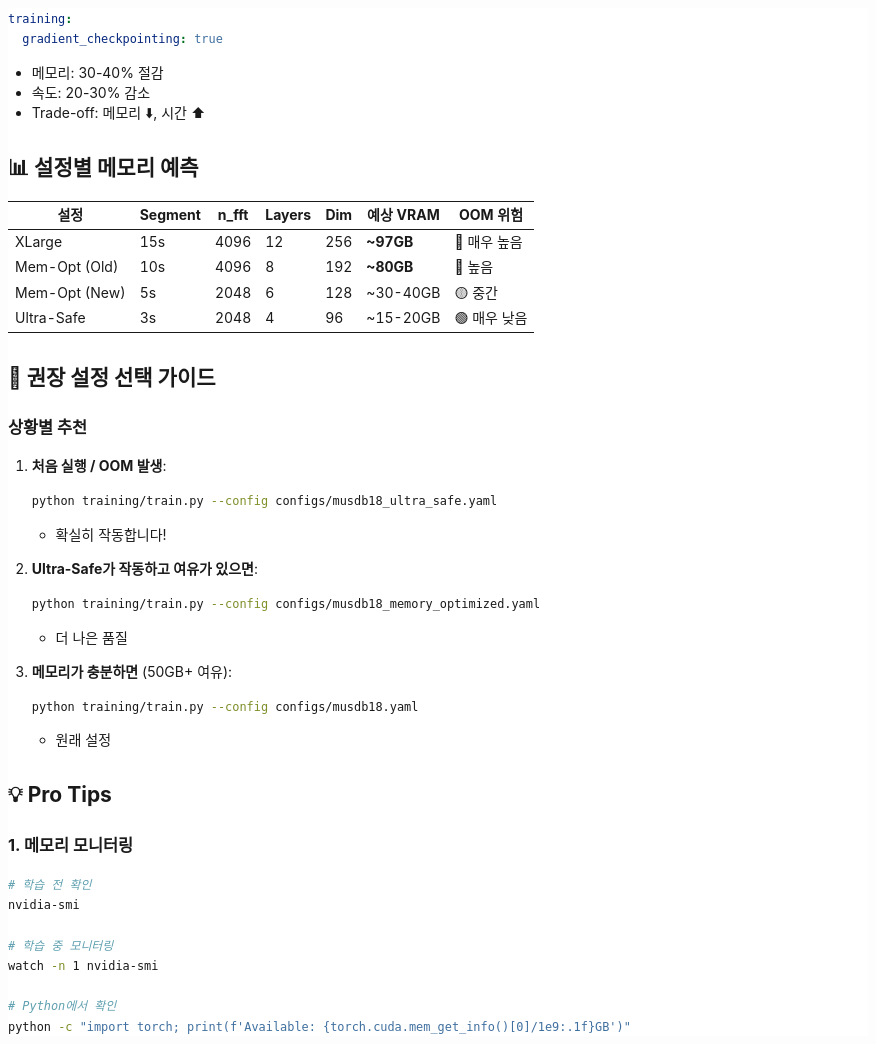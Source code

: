 ```yaml
training:
  gradient_checkpointing: true
```

- 메모리: 30-40% 절감
- 속도: 20-30% 감소
- Trade-off: 메모리 ⬇️, 시간 ⬆️

## 📊 설정별 메모리 예측

| 설정 | Segment | n_fft | Layers | Dim | 예상 VRAM | OOM 위험 |
|-----|---------|-------|--------|-----|-----------|----------|
| XLarge | 15s | 4096 | 12 | 256 | **~97GB** | 🔴 매우 높음 |
| Mem-Opt (Old) | 10s | 4096 | 8 | 192 | **~80GB** | 🔴 높음 |
| Mem-Opt (New) | 5s | 2048 | 6 | 128 | ~30-40GB | 🟡 중간 |
| Ultra-Safe | 3s | 2048 | 4 | 96 | ~15-20GB | 🟢 매우 낮음 |

## 🎯 권장 설정 선택 가이드

### 상황별 추천

1. **처음 실행 / OOM 발생**: 
   ```bash
   python training/train.py --config configs/musdb18_ultra_safe.yaml
   ```
   - 확실히 작동합니다!

2. **Ultra-Safe가 작동하고 여유가 있으면**:
   ```bash
   python training/train.py --config configs/musdb18_memory_optimized.yaml
   ```
   - 더 나은 품질

3. **메모리가 충분하면** (50GB+ 여유):
   ```bash
   python training/train.py --config configs/musdb18.yaml
   ```
   - 원래 설정

## 💡 Pro Tips

### 1. 메모리 모니터링
```bash
# 학습 전 확인
nvidia-smi

# 학습 중 모니터링
watch -n 1 nvidia-smi

# Python에서 확인
python -c "import torch; print(f'Available: {torch.cuda.mem_get_info()[0]/1e9:.1f}GB')"
```
